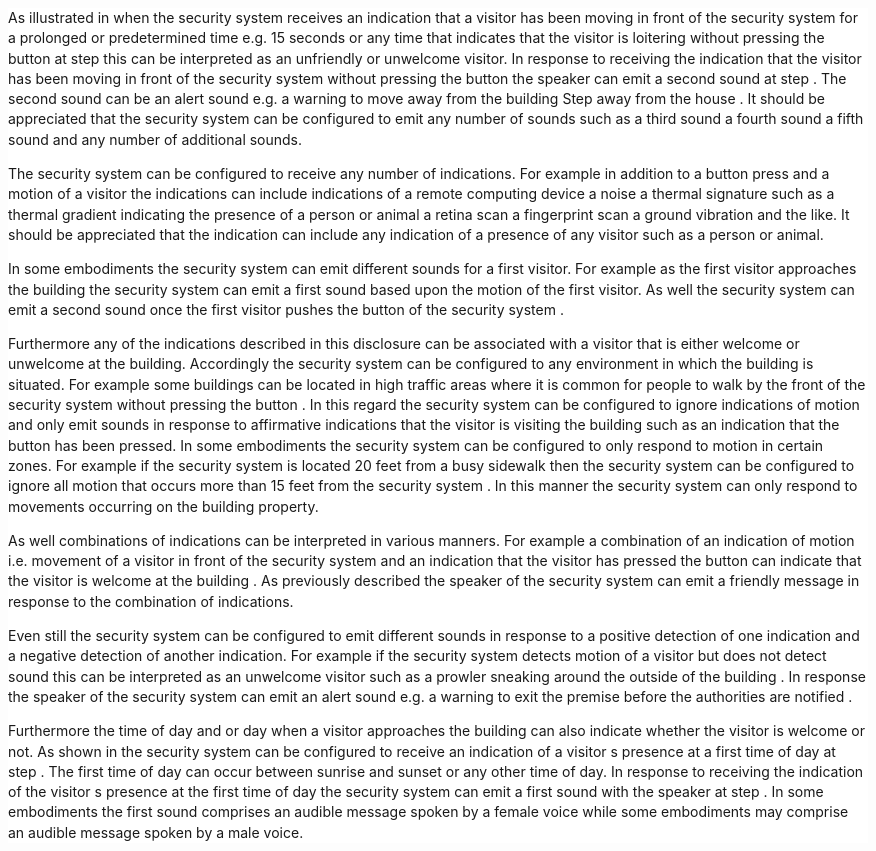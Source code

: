 As illustrated in when the security system receives an indication that a visitor has been moving in front of the security system for a prolonged or predetermined time e.g. 15 seconds or any time that indicates that the visitor is loitering without pressing the button at step this can be interpreted as an unfriendly or unwelcome visitor. In response to receiving the indication that the visitor has been moving in front of the security system without pressing the button the speaker can emit a second sound at step . The second sound can be an alert sound e.g. a warning to move away from the building Step away from the house . It should be appreciated that the security system can be configured to emit any number of sounds such as a third sound a fourth sound a fifth sound and any number of additional sounds.

The security system can be configured to receive any number of indications. For example in addition to a button press and a motion of a visitor the indications can include indications of a remote computing device a noise a thermal signature such as a thermal gradient indicating the presence of a person or animal a retina scan a fingerprint scan a ground vibration and the like. It should be appreciated that the indication can include any indication of a presence of any visitor such as a person or animal.

In some embodiments the security system can emit different sounds for a first visitor. For example as the first visitor approaches the building the security system can emit a first sound based upon the motion of the first visitor. As well the security system can emit a second sound once the first visitor pushes the button of the security system .

Furthermore any of the indications described in this disclosure can be associated with a visitor that is either welcome or unwelcome at the building. Accordingly the security system can be configured to any environment in which the building is situated. For example some buildings can be located in high traffic areas where it is common for people to walk by the front of the security system without pressing the button . In this regard the security system can be configured to ignore indications of motion and only emit sounds in response to affirmative indications that the visitor is visiting the building such as an indication that the button has been pressed. In some embodiments the security system can be configured to only respond to motion in certain zones. For example if the security system is located 20 feet from a busy sidewalk then the security system can be configured to ignore all motion that occurs more than 15 feet from the security system . In this manner the security system can only respond to movements occurring on the building property.

As well combinations of indications can be interpreted in various manners. For example a combination of an indication of motion i.e. movement of a visitor in front of the security system and an indication that the visitor has pressed the button can indicate that the visitor is welcome at the building . As previously described the speaker of the security system can emit a friendly message in response to the combination of indications.

Even still the security system can be configured to emit different sounds in response to a positive detection of one indication and a negative detection of another indication. For example if the security system detects motion of a visitor but does not detect sound this can be interpreted as an unwelcome visitor such as a prowler sneaking around the outside of the building . In response the speaker of the security system can emit an alert sound e.g. a warning to exit the premise before the authorities are notified .

Furthermore the time of day and or day when a visitor approaches the building can also indicate whether the visitor is welcome or not. As shown in the security system can be configured to receive an indication of a visitor s presence at a first time of day at step . The first time of day can occur between sunrise and sunset or any other time of day. In response to receiving the indication of the visitor s presence at the first time of day the security system can emit a first sound with the speaker at step . In some embodiments the first sound comprises an audible message spoken by a female voice while some embodiments may comprise an audible message spoken by a male voice.
